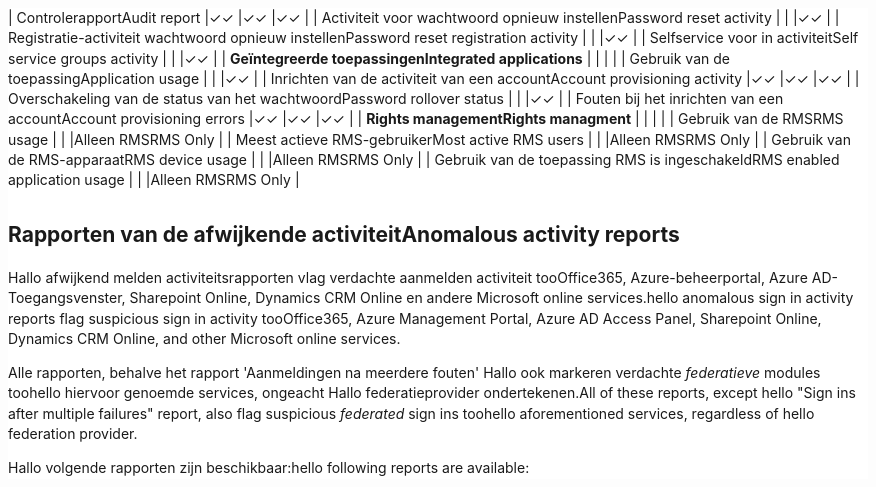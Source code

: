 | <span data-ttu-id="2ae0d-196">Controlerapport</span><span class="sxs-lookup"><span data-stu-id="2ae0d-196">Audit report</span></span> |<span data-ttu-id="2ae0d-197">✓</span><span class="sxs-lookup"><span data-stu-id="2ae0d-197">✓</span></span> |<span data-ttu-id="2ae0d-198">✓</span><span class="sxs-lookup"><span data-stu-id="2ae0d-198">✓</span></span> |<span data-ttu-id="2ae0d-199">✓</span><span class="sxs-lookup"><span data-stu-id="2ae0d-199">✓</span></span> |
| <span data-ttu-id="2ae0d-200">Activiteit voor wachtwoord opnieuw instellen</span><span class="sxs-lookup"><span data-stu-id="2ae0d-200">Password reset activity</span></span> | | |<span data-ttu-id="2ae0d-201">✓</span><span class="sxs-lookup"><span data-stu-id="2ae0d-201">✓</span></span> |
| <span data-ttu-id="2ae0d-202">Registratie-activiteit wachtwoord opnieuw instellen</span><span class="sxs-lookup"><span data-stu-id="2ae0d-202">Password reset registration activity</span></span> | | |<span data-ttu-id="2ae0d-203">✓</span><span class="sxs-lookup"><span data-stu-id="2ae0d-203">✓</span></span> |
| <span data-ttu-id="2ae0d-204">Selfservice voor in activiteit</span><span class="sxs-lookup"><span data-stu-id="2ae0d-204">Self service groups activity</span></span> | | |<span data-ttu-id="2ae0d-205">✓</span><span class="sxs-lookup"><span data-stu-id="2ae0d-205">✓</span></span> |
| <span data-ttu-id="2ae0d-206">**Geïntegreerde toepassingen**</span><span class="sxs-lookup"><span data-stu-id="2ae0d-206">**Integrated applications**</span></span> | | | |
| <span data-ttu-id="2ae0d-207">Gebruik van de toepassing</span><span class="sxs-lookup"><span data-stu-id="2ae0d-207">Application usage</span></span> | | |<span data-ttu-id="2ae0d-208">✓</span><span class="sxs-lookup"><span data-stu-id="2ae0d-208">✓</span></span> |
| <span data-ttu-id="2ae0d-209">Inrichten van de activiteit van een account</span><span class="sxs-lookup"><span data-stu-id="2ae0d-209">Account provisioning activity</span></span> |<span data-ttu-id="2ae0d-210">✓</span><span class="sxs-lookup"><span data-stu-id="2ae0d-210">✓</span></span> |<span data-ttu-id="2ae0d-211">✓</span><span class="sxs-lookup"><span data-stu-id="2ae0d-211">✓</span></span> |<span data-ttu-id="2ae0d-212">✓</span><span class="sxs-lookup"><span data-stu-id="2ae0d-212">✓</span></span> |
| <span data-ttu-id="2ae0d-213">Overschakeling van de status van het wachtwoord</span><span class="sxs-lookup"><span data-stu-id="2ae0d-213">Password rollover status</span></span> | | |<span data-ttu-id="2ae0d-214">✓</span><span class="sxs-lookup"><span data-stu-id="2ae0d-214">✓</span></span> |
| <span data-ttu-id="2ae0d-215">Fouten bij het inrichten van een account</span><span class="sxs-lookup"><span data-stu-id="2ae0d-215">Account provisioning errors</span></span> |<span data-ttu-id="2ae0d-216">✓</span><span class="sxs-lookup"><span data-stu-id="2ae0d-216">✓</span></span> |<span data-ttu-id="2ae0d-217">✓</span><span class="sxs-lookup"><span data-stu-id="2ae0d-217">✓</span></span> |<span data-ttu-id="2ae0d-218">✓</span><span class="sxs-lookup"><span data-stu-id="2ae0d-218">✓</span></span> |
| <span data-ttu-id="2ae0d-219">**Rights management**</span><span class="sxs-lookup"><span data-stu-id="2ae0d-219">**Rights managment**</span></span> | | | |
| <span data-ttu-id="2ae0d-220">Gebruik van de RMS</span><span class="sxs-lookup"><span data-stu-id="2ae0d-220">RMS usage</span></span> | | |<span data-ttu-id="2ae0d-221">Alleen RMS</span><span class="sxs-lookup"><span data-stu-id="2ae0d-221">RMS Only</span></span> |
| <span data-ttu-id="2ae0d-222">Meest actieve RMS-gebruiker</span><span class="sxs-lookup"><span data-stu-id="2ae0d-222">Most active RMS users</span></span> | | |<span data-ttu-id="2ae0d-223">Alleen RMS</span><span class="sxs-lookup"><span data-stu-id="2ae0d-223">RMS Only</span></span> |
| <span data-ttu-id="2ae0d-224">Gebruik van de RMS-apparaat</span><span class="sxs-lookup"><span data-stu-id="2ae0d-224">RMS device usage</span></span> | | |<span data-ttu-id="2ae0d-225">Alleen RMS</span><span class="sxs-lookup"><span data-stu-id="2ae0d-225">RMS Only</span></span> |
| <span data-ttu-id="2ae0d-226">Gebruik van de toepassing RMS is ingeschakeld</span><span class="sxs-lookup"><span data-stu-id="2ae0d-226">RMS enabled application usage</span></span> | | |<span data-ttu-id="2ae0d-227">Alleen RMS</span><span class="sxs-lookup"><span data-stu-id="2ae0d-227">RMS Only</span></span> |

## <a name="anomalous-activity-reports"></a><span data-ttu-id="2ae0d-228">Rapporten van de afwijkende activiteit</span><span class="sxs-lookup"><span data-stu-id="2ae0d-228">Anomalous activity reports</span></span>
<p><span data-ttu-id="2ae0d-229">Hallo afwijkend melden activiteitsrapporten vlag verdachte aanmelden activiteit tooOffice365, Azure-beheerportal, Azure AD-Toegangsvenster, Sharepoint Online, Dynamics CRM Online en andere Microsoft online services.</span><span class="sxs-lookup"><span data-stu-id="2ae0d-229">hello anomalous sign in activity reports flag suspicious sign in activity tooOffice365, Azure Management Portal, Azure AD Access Panel, Sharepoint Online, Dynamics CRM Online, and other Microsoft online services.</span></span></p>

<p><span data-ttu-id="2ae0d-230">Alle rapporten, behalve het rapport 'Aanmeldingen na meerdere fouten' Hallo ook markeren verdachte <i>federatieve</i> modules toohello hiervoor genoemde services, ongeacht Hallo federatieprovider ondertekenen.</span><span class="sxs-lookup"><span data-stu-id="2ae0d-230">All of these reports, except hello "Sign ins after multiple failures" report, also flag suspicious <i>federated</i> sign ins toohello aforementioned services, regardless of hello federation provider.</span></span> </p>

<p><span data-ttu-id="2ae0d-231">Hallo volgende rapporten zijn beschikbaar:</span><span class="sxs-lookup"><span data-stu-id="2ae0d-231">hello following reports are available:</span></span> </p><ul>
